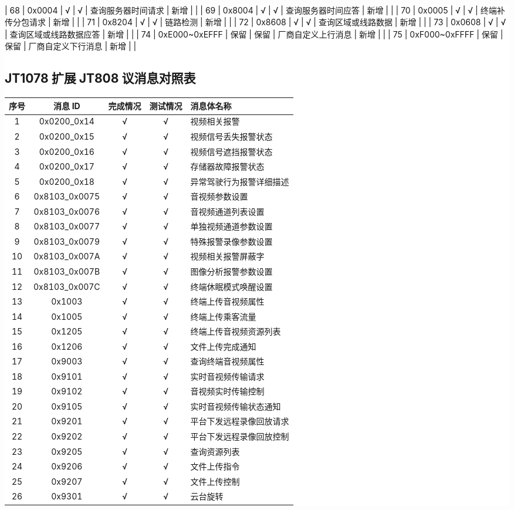|  68   |    0x0004     |    √     |     √      | 查询服务器时间请求             |     新增     |           |
|  69   |    0x8004     |    √     |     √      | 查询服务器时间应答             |     新增     |           |
|  70   |    0x0005     |    √     |     √      | 终端补传分包请求               |     新增     |           |
|  71   |    0x8204     |    √     |     √      | 链路检测                       |     新增     |           |
|  72   |    0x8608     |    √     |     √      | 查询区域或线路数据             |     新增     |           |
|  73   |    0x0608     |    √     |     √      | 查询区域或线路数据应答         |     新增     |           |
|  74   | 0xE000~0xEFFF |   保留   |    保留    | 厂商自定义上行消息             |     新增     |           |
|  75   | 0xF000~0xFFFF |   保留   |    保留    | 厂商自定义下行消息             |     新增     |           |

## JT1078 扩展 JT808 议消息对照表

| 序号  |    消息 ID    | 完成情况 | 测试情况 | 消息体名称               |
| :---: | :-----------: | :------: | :------: | :----------------------- |
|   1   |  0x0200_0x14  |    √     |    √     | 视频相关报警             |
|   2   |  0x0200_0x15  |    √     |    √     | 视频信号丢失报警状态     |
|   3   |  0x0200_0x16  |    √     |    √     | 视频信号遮挡报警状态     |
|   4   |  0x0200_0x17  |    √     |    √     | 存储器故障报警状态       |
|   5   |  0x0200_0x18  |    √     |    √     | 异常驾驶行为报警详细描述 |
|   6   | 0x8103_0x0075 |    √     |    √     | 音视频参数设置           |
|   7   | 0x8103_0x0076 |    √     |    √     | 音视频通道列表设置       |
|   8   | 0x8103_0x0077 |    √     |    √     | 单独视频通道参数设置     |
|   9   | 0x8103_0x0079 |    √     |    √     | 特殊报警录像参数设置     |
|  10   | 0x8103_0x007A |    √     |    √     | 视频相关报警屏蔽字       |
|  11   | 0x8103_0x007B |    √     |    √     | 图像分析报警参数设置     |
|  12   | 0x8103_0x007C |    √     |    √     | 终端休眠模式唤醒设置     |
|  13   |    0x1003     |    √     |    √     | 终端上传音视频属性       |
|  14   |    0x1005     |    √     |    √     | 终端上传乘客流量         |
|  15   |    0x1205     |    √     |    √     | 终端上传音视频资源列表   |
|  16   |    0x1206     |    √     |    √     | 文件上传完成通知         |
|  17   |    0x9003     |    √     |    √     | 查询终端音视频属性       |
|  18   |    0x9101     |    √     |    √     | 实时音视频传输请求       |
|  19   |    0x9102     |    √     |    √     | 音视频实时传输控制       |
|  20   |    0x9105     |    √     |    √     | 实时音视频传输状态通知   |
|  21   |    0x9201     |    √     |    √     | 平台下发远程录像回放请求 |
|  22   |    0x9202     |    √     |    √     | 平台下发远程录像回放控制 |
|  23   |    0x9205     |    √     |    √     | 查询资源列表             |
|  24   |    0x9206     |    √     |    √     | 文件上传指令             |
|  25   |    0x9207     |    √     |    √     | 文件上传控制             |
|  26   |    0x9301     |    √     |    √     | 云台旋转                 |